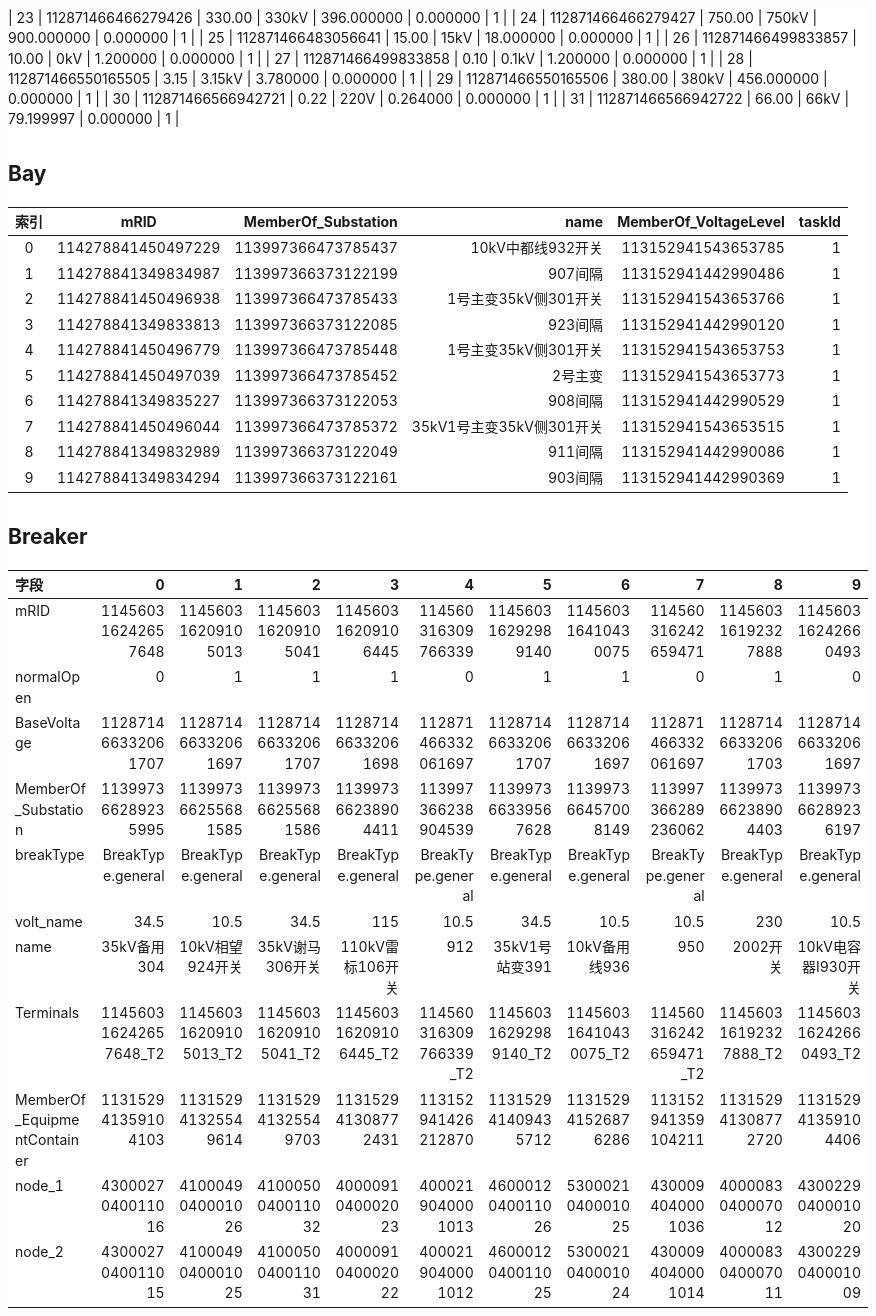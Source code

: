 |  23  | 112871466466279426 |         330.00 |    330kV |  396.000000 |     0.000000 |      1 |
|  24  | 112871466466279427 |         750.00 |    750kV |  900.000000 |     0.000000 |      1 |
|  25  | 112871466483056641 |          15.00 |     15kV |   18.000000 |     0.000000 |      1 |
|  26  | 112871466499833857 |          10.00 |      0kV |    1.200000 |     0.000000 |      1 |
|  27  | 112871466499833858 |           0.10 |    0.1kV |    1.200000 |     0.000000 |      1 |
|  28  | 112871466550165505 |           3.15 |   3.15kV |    3.780000 |     0.000000 |      1 |
|  29  | 112871466550165506 |         380.00 |    380kV |  456.000000 |     0.000000 |      1 |
|  30  | 112871466566942721 |           0.22 |     220V |    0.264000 |     0.000000 |      1 |
|  31  | 112871466566942722 |          66.00 |     66kV |   79.199997 |     0.000000 |      1 |

## Bay

| 索引 |        mRID        | MemberOf_Substation |                     name | MemberOf_VoltageLevel | taskId |
| :--: | :----------------: | ------------------: | -----------------------: | --------------------: | -----: |
|  0   | 114278841450497229 |  113997366473785437 |        10kV中都线932开关 |    113152941543653785 |      1 |
|  1   | 114278841349834987 |  113997366373122199 |                  907间隔 |    113152941442990486 |      1 |
|  2   | 114278841450496938 |  113997366473785433 |     1号主变35kV侧301开关 |    113152941543653766 |      1 |
|  3   | 114278841349833813 |  113997366373122085 |                  923间隔 |    113152941442990120 |      1 |
|  4   | 114278841450496779 |  113997366473785448 |     1号主变35kV侧301开关 |    113152941543653753 |      1 |
|  5   | 114278841450497039 |  113997366473785452 |                  2号主变 |    113152941543653773 |      1 |
|  6   | 114278841349835227 |  113997366373122053 |                  908间隔 |    113152941442990529 |      1 |
|  7   | 114278841450496044 |  113997366473785372 | 35kV1号主变35kV侧301开关 |    113152941543653515 |      1 |
|  8   | 114278841349832989 |  113997366373122049 |                  911间隔 |    113152941442990086 |      1 |
|  9   | 114278841349834294 |  113997366373122161 |                  903间隔 |    113152941442990369 |      1 |

## Breaker



| 字段                        |                     0 |                     1 |                     2 |                     3 |                     4 |                     5 |                     6 |                     7 |                     8 |                     9 |
| :-------------------------- | --------------------: | --------------------: | --------------------: | --------------------: | --------------------: | --------------------: | --------------------: | --------------------: | --------------------: | --------------------: |
| mRID                        |    114560316242657648 |    114560316209105013 |    114560316209105041 |    114560316209106445 |    114560316309766339 |    114560316292989140 |    114560316410430075 |    114560316242659471 |    114560316192327888 |    114560316242660493 |
| normalOpen                  |                     0 |                     1 |                     1 |                     1 |                     0 |                     1 |                     1 |                     0 |                     1 |                     0 |
| BaseVoltage                 |    112871466332061707 |    112871466332061697 |    112871466332061707 |    112871466332061698 |    112871466332061697 |    112871466332061707 |    112871466332061697 |    112871466332061697 |    112871466332061703 |    112871466332061697 |
| MemberOf_Substation         |    113997366289235995 |    113997366255681585 |    113997366255681586 |    113997366238904411 |    113997366238904539 |    113997366339567628 |    113997366457008149 |    113997366289236062 |    113997366238904403 |    113997366289236197 |
| breakType                   |     BreakType.general |     BreakType.general |     BreakType.general |     BreakType.general |     BreakType.general |     BreakType.general |     BreakType.general |     BreakType.general |     BreakType.general |     BreakType.general |
| volt_name                   |                  34.5 |                  10.5 |                  34.5 |                   115 |                  10.5 |                  34.5 |                  10.5 |                  10.5 |                   230 |                  10.5 |
| name                        |           35kV备用304 |       10kV相望924开关 |       35kV谢马306开关 |      110kV雷标106开关 |                   912 |        35kV1号站变391 |         10kV备用线936 |                   950 |              2002开关 |    10kV电容器Ⅰ930开关 |
| Terminals                   | 114560316242657648_T2 | 114560316209105013_T2 | 114560316209105041_T2 | 114560316209106445_T2 | 114560316309766339_T2 | 114560316292989140_T2 | 114560316410430075_T2 | 114560316242659471_T2 | 114560316192327888_T2 | 114560316242660493_T2 |
| MemberOf_EquipmentContainer |    113152941359104103 |    113152941325549614 |    113152941325549703 |    113152941308772431 |    113152941426212870 |    113152941409435712 |    113152941526876286 |    113152941359104211 |    113152941308772720 |    113152941359104406 |
| node_1                      |      4300027040011016 |      4100049040001026 |      4100050040011032 |      4000091040002023 |      4000219040001013 |      4600012040011026 |      5300021040001025 |      4300094040001036 |      4000083040007012 |      4300229040001020 |
| node_2                      |      4300027040011015 |      4100049040001025 |      4100050040011031 |      4000091040002022 |      4000219040001012 |      4600012040011025 |      5300021040001024 |      4300094040001014 |      4000083040007011 |      4300229040001009 |